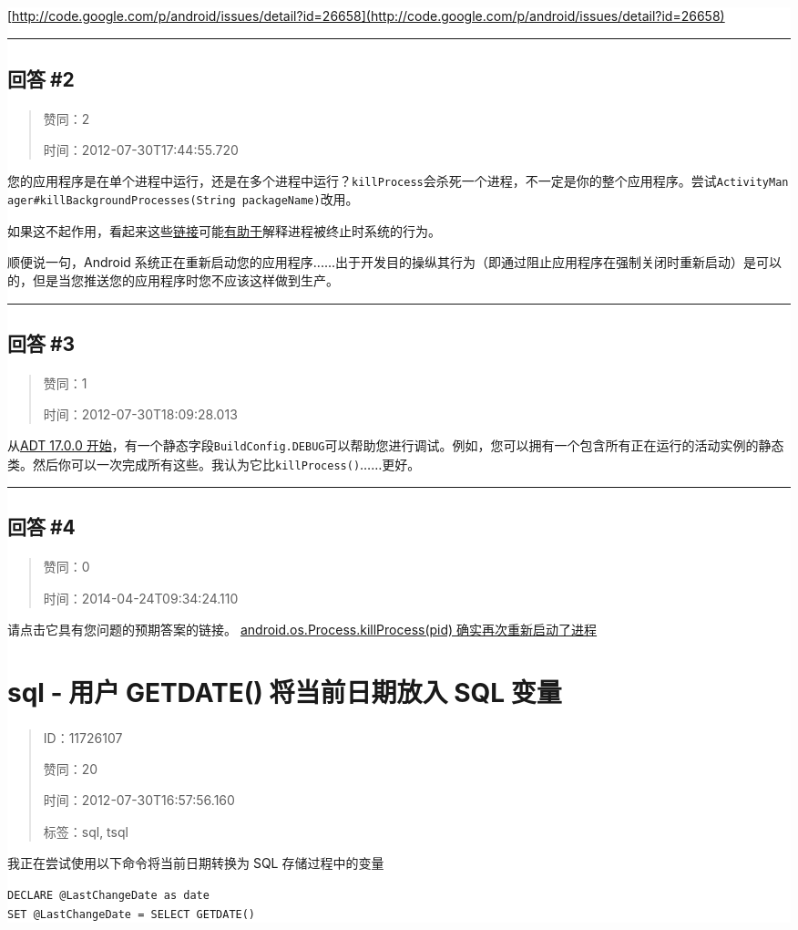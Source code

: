 [http://code.google.com/p/android/issues/detail?id=26658](http://code.google.com/p/android/issues/detail?id=26658)

* * *

## 回答 #2

> 赞同：2
> 
> 时间：2012-07-30T17:44:55.720

您的应用程序是在单个进程中运行，还是在多个进程中运行？`killProcess`会杀死一个进程，不一定是你的整个应用程序。尝试`ActivityManager#killBackgroundProcesses(String packageName)`改用。

如果这不起作用，看起来这些[链接](https://groups.google.com/d/msg/android-developers/snTPpksX9TU/3L3MIx_SIusJ)可能[有助于](https://stackoverflow.com/q/6121300/844882)解释进程被终止时系统的行为。

顺便说一句，Android 系统正在重新启动您的应用程序......出于开发目的操纵其行为（即通过阻止应用程序在强制关闭时重新启动）是可以的，但是当您推送您的应用程序时您不应该这样做到生产。

* * *

## 回答 #3

> 赞同：1
> 
> 时间：2012-07-30T18:09:28.013

从[ADT 17.0.0 开始](http://developer.android.com/tools/sdk/eclipse-adt.html)，有一个静态字段`BuildConfig.DEBUG`可以帮助您进行调试。例如，您可以拥有一个包含所有正在运行的活动实例的静态类。然后你可以一次完成所有这些。我认为它比`killProcess()`……更好。</p>

* * *

## 回答 #4

> 赞同：0
> 
> 时间：2014-04-24T09:34:24.110

请点击它具有您问题的预期答案的链接。 [android.os.Process.killProcess(pid) 确实再次重新启动了进程](https://stackoverflow.com/questions/23234921/android-os-process-killprocesspid-did-restrat-the-processes-again)

# sql - 用户 GETDATE() 将当前日期放入 SQL 变量

> ID：11726107
> 
> 赞同：20
> 
> 时间：2012-07-30T16:57:56.160
> 
> 标签：sql, tsql

我正在尝试使用以下命令将当前日期转换为 SQL 存储过程中的变量

```
DECLARE @LastChangeDate as date
SET @LastChangeDate = SELECT GETDATE() 
```

